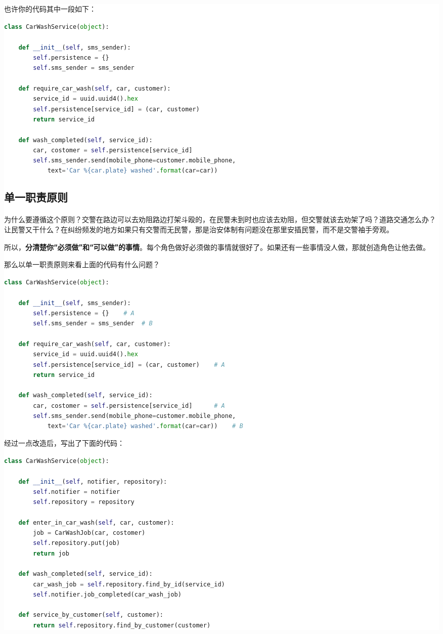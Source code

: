也许你的代码其中一段如下：
```python
class CarWashService(object):

    def __init__(self, sms_sender):
        self.persistence = {}
        self.sms_sender = sms_sender

    def require_car_wash(self, car, customer):
        service_id = uuid.uuid4().hex
        self.persistence[service_id] = (car, customer)
        return service_id

    def wash_completed(self, service_id):
        car, costomer = self.persistence[service_id]
        self.sms_sender.send(mobile_phone=customer.mobile_phone,
            text='Car %{car.plate} washed'.format(car=car))
```

## 单一职责原则
为什么要遵循这个原则？交警在路边可以去劝阻路边打架斗殴的，在民警未到时也应该去劝阻，但交警就该去劝架了吗？道路交通怎么办？让民警又干什么？在纠纷频发的地方如果只有交警而无民警，那是治安体制有问题没在那里安插民警，而不是交警袖手旁观。

所以，**分清楚你“必须做”和“可以做”的事情**。每个角色做好必须做的事情就很好了。如果还有一些事情没人做，那就创造角色让他去做。

那么以单一职责原则来看上面的代码有什么问题？
```python
class CarWashService(object):

    def __init__(self, sms_sender):
        self.persistence = {}    # A
        self.sms_sender = sms_sender  # B

    def require_car_wash(self, car, customer):
        service_id = uuid.uuid4().hex
        self.persistence[service_id] = (car, customer)    # A
        return service_id

    def wash_completed(self, service_id):
        car, costomer = self.persistence[service_id]      # A
        self.sms_sender.send(mobile_phone=customer.mobile_phone,
            text='Car %{car.plate} washed'.format(car=car))    # B
```

经过一点改造后，写出了下面的代码：
```python
class CarWashService(object):

    def __init__(self, notifier, repository):
        self.notifier = notifier
        self.repository = repository

    def enter_in_car_wash(self, car, customer):
        job = CarWashJob(car, costomer)
        self.repository.put(job)
        return job

    def wash_completed(self, service_id):
        car_wash_job = self.repository.find_by_id(service_id)
        self.notifier.job_completed(car_wash_job)

    def service_by_customer(self, customer):
        return self.repository.find_by_customer(customer)
```
